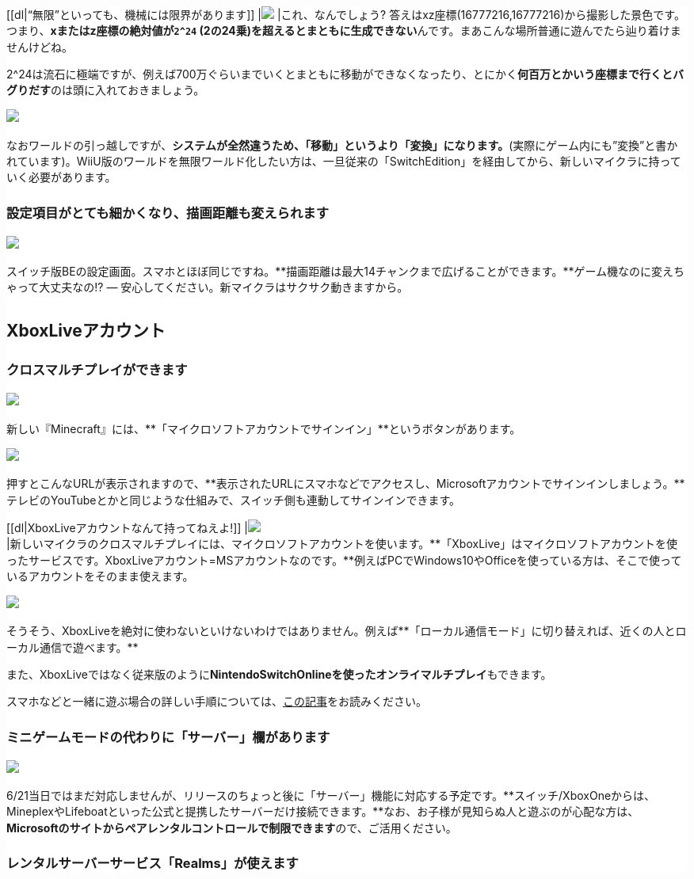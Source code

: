 [[dl|“無限”といっても、機械には限界があります]]
|![](https://bn02pap001files.storage.live.com/y4mnqNlU1mlqC3yFKLWPZyyrlH16xeatUa5CYxZxNBnFGXqF8YSXNXA8MtgPk9PxO8XnEyatkWr3_HJ3FtsRmLlyX87lIXwoCHBVsYwgywP8xbc6H7VcBfahxoYHq9IlK1VgJrEvCfhX3VpsPDTLBSWgYBdKlPMWzIic7dF1W9Pmd6FvJblT3zlGj6__fTTwvix?width=847&height=560&cropmode=none)
|これ、なんでしょう? 答えはxz座標(16777216,16777216)から撮影した景色です。つまり、**xまたはz座標の絶対値が`2^24` (2の24乗)を超えるとまともに生成できない**んです。まあこんな場所普通に遊んでたら辿り着けませんけどね。

2^24は流石に極端ですが、例えば700万ぐらいまでいくとまともに移動ができなくなったり、とにかく**何百万とかいう座標まで行くとバグりだす**のは頭に入れておきましょう。

![](https://cdn-ak.f.st-hatena.com/images/fotolife/s/sasigume/20210208/20210208101221.png)

なおワールドの引っ越しですが、**システムが全然違うため、「移動」というより「変換」になります。**(実際にゲーム内にも”変換”と書かれています)。WiiU版のワールドを無限ワールド化したい方は、一旦従来の「SwitchEdition」を経由してから、新しいマイクラに持っていく必要があります。

### 設定項目がとても細かくなり、描画距離も変えられます

![](https://cdn-ak.f.st-hatena.com/images/fotolife/s/sasigume/20210208/20210208095334.jpg)

スイッチ版BEの設定画面。スマホとほぼ同じですね。**描画距離は最大14チャンクまで広げることができます。**ゲーム機なのに変えちゃって大丈夫なの!? ― 安心してください。新マイクラはサクサク動きますから。

## XboxLiveアカウント

### クロスマルチプレイができます

![](https://cdn-ak.f.st-hatena.com/images/fotolife/s/sasigume/20210208/20210208122239.png)

新しい『Minecraft』には、**「マイクロソフトアカウントでサインイン」**というボタンがあります。

![](https://cdn-ak.f.st-hatena.com/images/fotolife/s/sasigume/20210208/20210208101434.jpg)

押すとこんなURLが表示されますので、**表示されたURLにスマホなどでアクセスし、Microsoftアカウントでサインインしましょう。**テレビのYouTubeとかと同じような仕組みで、スイッチ側も連動してサインインできます。

[[dl|XboxLiveアカウントなんて持ってねえよ!]]
|![](https://cdn-ak.f.st-hatena.com/images/fotolife/s/sasigume/20210208/20210208095133.png)  
|新しいマイクラのクロスマルチプレイには、マイクロソフトアカウントを使います。**「XboxLive」はマイクロソフトアカウントを使ったサービスです。XboxLiveアカウント=MSアカウントなのです。**例えばPCでWindows10やOfficeを使っている方は、そこで使っているアカウントをそのまま使えます。

![](https://cdn-ak.f.st-hatena.com/images/fotolife/s/sasigume/20210208/20210208102603.jpg)

そうそう、XboxLiveを絶対に使わないといけないわけではありません。例えば**「ローカル通信モード」に切り替えれば、近くの人とローカル通信で遊べます。**

また、XboxLiveではなく従来版のように**NintendoSwitchOnlineを使ったオンライマルチプレイ**もできます。

スマホなどと一緒に遊ぶ場合の詳しい手順については、[この記事](/minecraft/howto/bedrock-friend-multiplayer-guide/)をお読みください。

### ミニゲームモードの代わりに「サーバー」欄があります

![](https://cdn-ak.f.st-hatena.com/images/fotolife/s/sasigume/20210208/20210208101515.png)

6/21当日ではまだ対応しませんが、リリースのちょっと後に「サーバー」機能に対応する予定です。**スイッチ/XboxOneからは、MineplexやLifeboatといった公式と提携したサーバーだけ接続できます。**なお、お子様が見知らぬ人と遊ぶのが心配な方は、**Microsoftのサイトからペアレンタルコントロールで制限できます**ので、ご活用ください。

### レンタルサーバーサービス「Realms」が使えます
